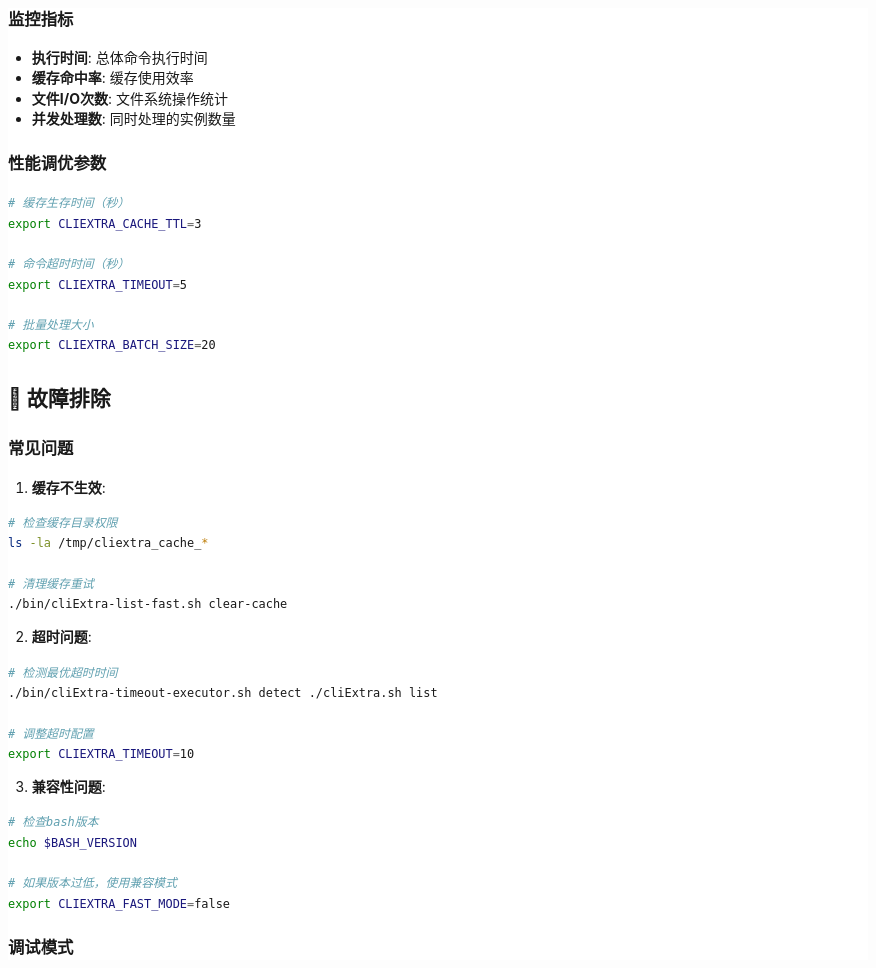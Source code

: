 ### 监控指标

- **执行时间**: 总体命令执行时间
- **缓存命中率**: 缓存使用效率
- **文件I/O次数**: 文件系统操作统计
- **并发处理数**: 同时处理的实例数量

### 性能调优参数

```bash
# 缓存生存时间（秒）
export CLIEXTRA_CACHE_TTL=3

# 命令超时时间（秒）
export CLIEXTRA_TIMEOUT=5

# 批量处理大小
export CLIEXTRA_BATCH_SIZE=20
```

## 🔧 故障排除

### 常见问题

1. **缓存不生效**:
```bash
# 检查缓存目录权限
ls -la /tmp/cliextra_cache_*

# 清理缓存重试
./bin/cliExtra-list-fast.sh clear-cache
```

2. **超时问题**:
```bash
# 检测最优超时时间
./bin/cliExtra-timeout-executor.sh detect ./cliExtra.sh list

# 调整超时配置
export CLIEXTRA_TIMEOUT=10
```

3. **兼容性问题**:
```bash
# 检查bash版本
echo $BASH_VERSION

# 如果版本过低，使用兼容模式
export CLIEXTRA_FAST_MODE=false
```

### 调试模式
